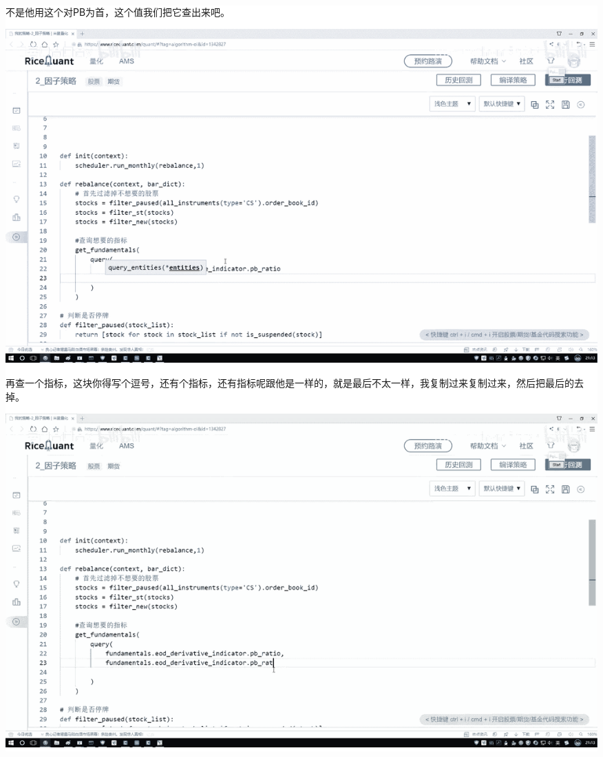 不是他用这个对PB为首，这个值我们把它查出来吧。

![](img/a7edf11f145ad7a2f2ac026e5bd86bfa_100.png)

再查一个指标，这块你得写个逗号，还有个指标，还有指标呢跟他是一样的，就是最后不太一样，我复制过来复制过来，然后把最后的去掉。



![](img/a7edf11f145ad7a2f2ac026e5bd86bfa_102.png)
